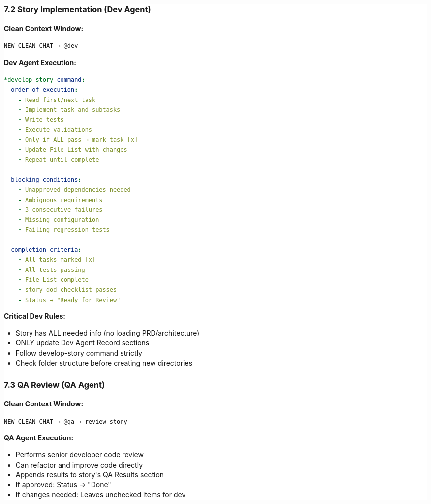 ### 7.2 Story Implementation (Dev Agent)

**Clean Context Window:**
```
NEW CLEAN CHAT → @dev
```

**Dev Agent Execution:**
```yaml
*develop-story command:
  order_of_execution:
    - Read first/next task
    - Implement task and subtasks
    - Write tests
    - Execute validations
    - Only if ALL pass → mark task [x]
    - Update File List with changes
    - Repeat until complete

  blocking_conditions:
    - Unapproved dependencies needed
    - Ambiguous requirements
    - 3 consecutive failures
    - Missing configuration
    - Failing regression tests

  completion_criteria:
    - All tasks marked [x]
    - All tests passing
    - File List complete
    - story-dod-checklist passes
    - Status → "Ready for Review"
```

**Critical Dev Rules:**
- Story has ALL needed info (no loading PRD/architecture)
- ONLY update Dev Agent Record sections
- Follow develop-story command strictly
- Check folder structure before creating new directories

### 7.3 QA Review (QA Agent)

**Clean Context Window:**
```
NEW CLEAN CHAT → @qa → review-story
```

**QA Agent Execution:**
- Performs senior developer code review
- Can refactor and improve code directly
- Appends results to story's QA Results section
- If approved: Status → "Done"
- If changes needed: Leaves unchecked items for dev
